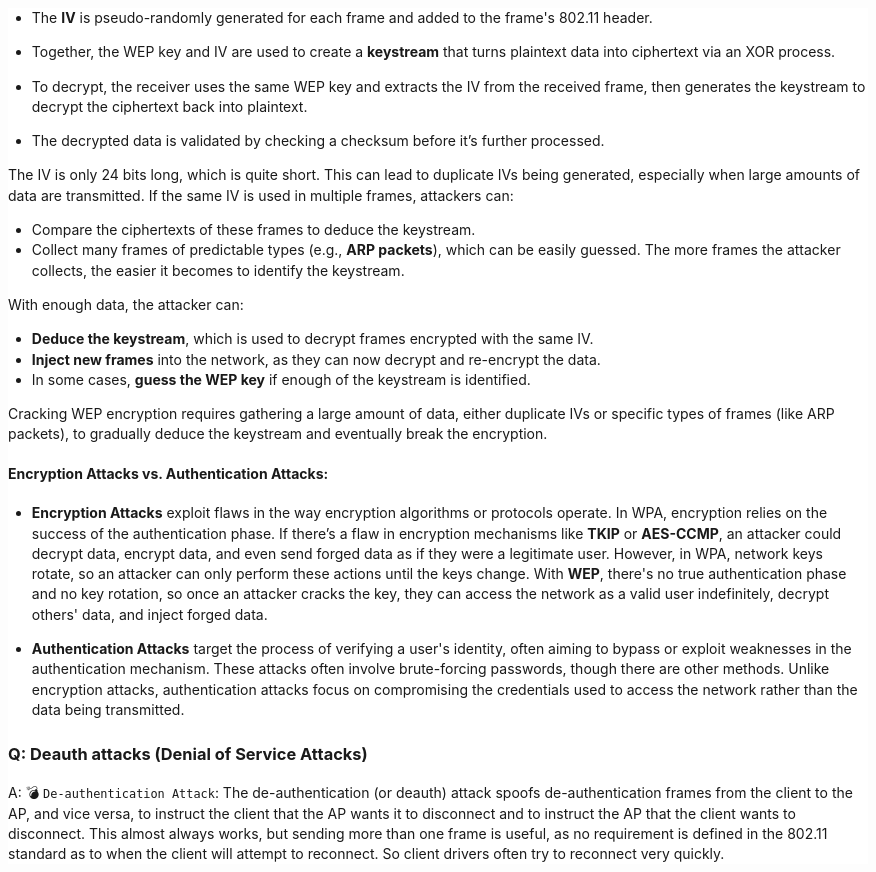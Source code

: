 - The **IV** is pseudo-randomly generated for each frame and added 
to the frame's 802.11 header.

- Together, the WEP key and IV are used to create a **keystream** that turns 
plaintext data into ciphertext via an XOR process.

- To decrypt, the receiver uses the same WEP key and extracts the IV from the 
received frame, then generates the keystream to decrypt the ciphertext back 
into plaintext.

- The decrypted data is validated by checking a checksum before it’s further processed.


The IV is only 24 bits long, which is quite short. 
This can lead to duplicate IVs being generated, especially when large amounts of 
data are transmitted. If the same IV is used in multiple frames, attackers can:
- Compare the ciphertexts of these frames to deduce the keystream.
- Collect many frames of predictable types (e.g., **ARP packets**), 
which can be easily guessed. The more frames the attacker collects, 
the easier it becomes to identify the keystream.

With enough data, the attacker can:
- **Deduce the keystream**, which is used to decrypt frames encrypted with the same IV.
- **Inject new frames** into the network, as they can now decrypt and re-encrypt the data.
- In some cases, **guess the WEP key** if enough of the keystream is identified.

Cracking WEP encryption requires gathering a large amount of data, 
either duplicate IVs or specific types of frames (like ARP packets), 
to gradually deduce the keystream and eventually break the encryption.


#### **Encryption Attacks vs. Authentication Attacks**: 

- **Encryption Attacks** exploit flaws in the way encryption 
algorithms or protocols operate. 
In WPA, encryption relies on the success of the authentication phase. 
If there’s a flaw in encryption mechanisms like **TKIP** or **AES-CCMP**, 
an attacker could decrypt data, encrypt data, and even send forged data as if 
they were a legitimate user. However, in WPA, network keys rotate, 
so an attacker can only perform these actions until the keys change. 
With **WEP**, there's no true authentication phase and no key rotation, 
so once an attacker cracks the key, they can access the network as a valid 
user indefinitely, decrypt others' data, and inject forged data.

- **Authentication Attacks** target the process of verifying a user's identity, 
often aiming to bypass or exploit weaknesses in the authentication mechanism. 
These attacks often involve brute-forcing passwords, though there are other methods. 
Unlike encryption attacks, authentication attacks focus on compromising the credentials
used to access the network rather than the data being transmitted.


### Q: Deauth attacks (Denial of Service Attacks)

A:  &#128163; `De-authentication Attack`: The de-authentication (or deauth) attack spoofs de-authentication frames from the client to the AP, and vice versa, to instruct the client that the AP wants it to disconnect and to instruct the AP that the client wants to disconnect. This almost always works, but sending more than one frame is useful, as no requirement is
defined in the 802.11 standard as to when the client will attempt to reconnect. So client drivers often try to reconnect very quickly.

